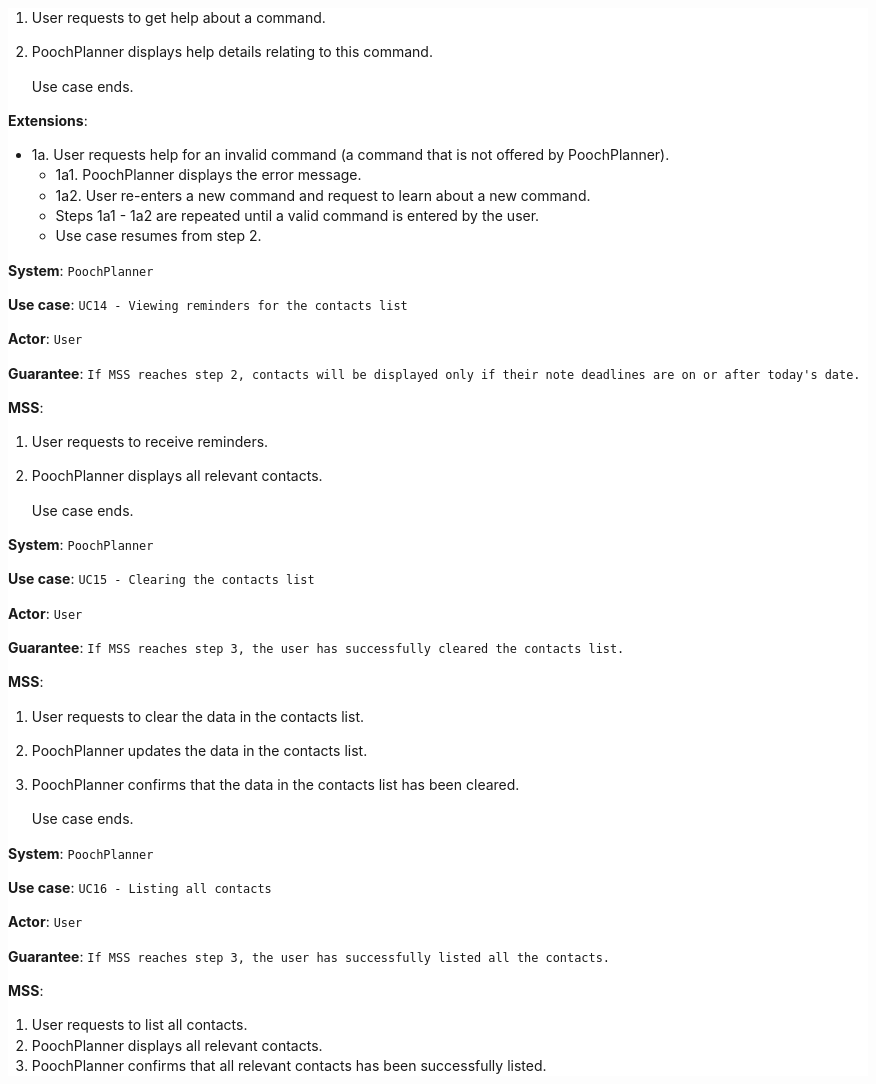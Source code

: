 1.  User requests to get help about a command.
2.  PoochPlanner displays help details relating to this command.

    Use case ends.

**Extensions**:

* 1a. User requests help for an invalid command (a command that is not offered by PoochPlanner).
  * 1a1. PoochPlanner displays the error message.
  * 1a2. User re-enters a new command and request to learn about a new command.
  * Steps 1a1 - 1a2 are repeated until a valid command is entered by the user.
  * Use case resumes from step 2.

<div style="page-break-after: always;"></div>

**System**: `PoochPlanner`

**Use case**: `UC14 - Viewing reminders for the contacts list`

**Actor**: `User`

**Guarantee**: `If MSS reaches step 2, contacts will be displayed only if their note deadlines are on or after today's date.`

**MSS**:

1.  User requests to receive reminders.
2.  PoochPlanner displays all relevant contacts.

    Use case ends.

[//]: # (@@author)

**System**: `PoochPlanner`

**Use case**: `UC15 - Clearing the contacts list`

**Actor**: `User`

**Guarantee**: `If MSS reaches step 3, the user has successfully cleared the contacts list.`

**MSS**:

1.  User requests to clear the data in the contacts list.
2.  PoochPlanner updates the data in the contacts list.
3.  PoochPlanner confirms that the data in the contacts list has been cleared.

    Use case ends.

<div style="page-break-after: always;"></div>

**System**: `PoochPlanner`

**Use case**: `UC16 - Listing all contacts`

**Actor**: `User`

**Guarantee**: `If MSS reaches step 3, the user has successfully listed all the contacts.`

**MSS**:

1.  User requests to list all contacts.
2.  PoochPlanner displays all relevant contacts.
3.  PoochPlanner confirms that all relevant contacts has been successfully listed.


[//]: # (@@author chiageng)
[//]: # (@@author yleeyilin)
[//]: # (@@author yleeyilin)
[//]: # (@@author jannaleong)
[//]: # (@@author chiageng)
[//]: # (@@author jannaleong)
[//]: # (@@author yleeyilin)
[//]: # (@@author yleeyilin)
[//]: # (@@author yleeyilin)
[//]: # (@@author yleeyilin)
[//]: # (@@author yleeyilin)
[//]: # (@@author yleeyilin)
[//]: # (@@author jannaleong)
[//]: # (@@author chiageng)
[//]: # (@@author chiageng)
[//]: # (@@author jannaleong)
[//]: # (@@author chiageng)
[//]: # (@@author yleeyilin)
[//]: # (@@author yleeyilin)
[//]: # (@@author jannaleong)
[//]: # (@@author chiageng)
[//]: # (@@author chiageng)
[//]: # (@@author jannaleong)
[//]: # (@@author chiageng)